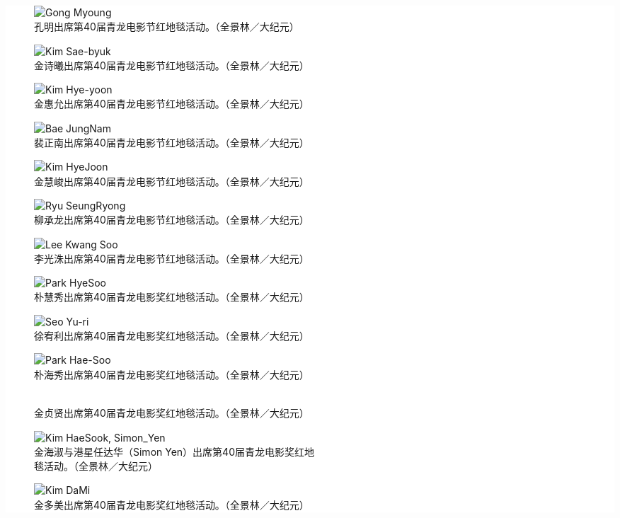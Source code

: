 <figure id="attachment_11674148" style="width: 399px" class="wp-caption aligncenter"><ahref="https://i.epochtimes.com/assets/uploads/2019/11/191121122911100649.jpg"><img class="size-large wp-image-11674148" title="Gong Myoung" src="https://i.epochtimes.com/assets/uploads/2019/11/191121122911100649.jpg" alt="Gong Myoung" width="399" b="599" /></a><figcaption class="wp-caption-text">孔明出席第40届青龙电影节红地毯活动。（全景林／大纪元）</figcaption></figure>
<figure id="attachment_11674149" style="width: 399px" class="wp-caption aligncenter"><ahref="https://i.epochtimes.com/assets/uploads/2019/11/191121122915100649.jpg"><img class="size-large wp-image-11674149" title="Kim Sae-byuk" src="https://i.epochtimes.com/assets/uploads/2019/11/191121122915100649.jpg" alt="Kim Sae-byuk" width="399" b="599" /></a><figcaption class="wp-caption-text">金诗曦出席第40届青龙电影节红地毯活动。（全景林／大纪元）</figcaption></figure>
<figure id="attachment_11674151" style="width: 399px" class="wp-caption aligncenter"><ahref="https://i.epochtimes.com/assets/uploads/2019/11/191121122918100649.jpg"><img class="size-large wp-image-11674151" title="Kim Hye-yoon" src="https://i.epochtimes.com/assets/uploads/2019/11/191121122918100649.jpg" alt="Kim Hye-yoon" width="399" b="599" /></a><figcaption class="wp-caption-text"><ahref="/gb/tag/%E9%87%91%E6%83%A0%E5%85%81.md#1">金惠允</a>出席第40届青龙电影节红地毯活动。（全景林／大纪元）</figcaption></figure>
<figure id="attachment_11674173" style="width: 400px" class="wp-caption aligncenter"><ahref="https://i.epochtimes.com/assets/uploads/2019/11/191121122932100649.jpg"><img class="size-large wp-image-11674173" title="Bae JungNam" src="https://i.epochtimes.com/assets/uploads/2019/11/191121122932100649.jpg" alt="Bae JungNam" width="400" b="600" /></a><figcaption class="wp-caption-text">裴正南出席第40届青龙电影节红地毯活动。（全景林／大纪元）</figcaption></figure>
<figure id="attachment_11674152" style="width: 400px" class="wp-caption aligncenter"><ahref="https://i.epochtimes.com/assets/uploads/2019/11/191121122921100649.jpg"><img class="size-large wp-image-11674152" title="Kim HyeJoon" src="https://i.epochtimes.com/assets/uploads/2019/11/191121122921100649.jpg" alt="Kim HyeJoon" width="400" b="600" /></a><figcaption class="wp-caption-text">金慧峻出席第40届青龙电影节红地毯活动。（全景林／大纪元）</figcaption></figure>
<figure id="attachment_11674153" style="width: 399px" class="wp-caption aligncenter"><ahref="https://i.epochtimes.com/assets/uploads/2019/11/191121122925100649.jpg"><img class="size-large wp-image-11674153" title="Ryu SeungRyong" src="https://i.epochtimes.com/assets/uploads/2019/11/191121122925100649.jpg" alt="Ryu SeungRyong" width="399" b="599" /></a><figcaption class="wp-caption-text">柳承龙出席第40届青龙电影节红地毯活动。（全景林／大纪元）</figcaption></figure>
<figure id="attachment_11672983" style="width: 399px" class="wp-caption aligncenter"><ahref="https://i.epochtimes.com/assets/uploads/2019/11/191121122939100649.jpg"><img class="size-large wp-image-11672983" title="Lee Kwang Soo" src="https://i.epochtimes.com/assets/uploads/2019/11/191121122939100649.jpg" alt="Lee Kwang Soo" width="399" b="599" /></a><figcaption class="wp-caption-text">李光洙出席第40届青龙电影节红地毯活动。（全景林／大纪元）</figcaption></figure>
<figure id="attachment_11674157" style="width: 399px" class="wp-caption aligncenter"><ahref="https://i.epochtimes.com/assets/uploads/2019/11/191122014933100649.jpg"><img class="size-large wp-image-11674157" title="Park HyeSoo" src="https://i.epochtimes.com/assets/uploads/2019/11/191122014933100649.jpg" alt="Park HyeSoo" width="399" b="599" /></a><figcaption class="wp-caption-text">朴慧秀出席第40届青龙电影奖红地毯活动。（全景林／大纪元）</figcaption></figure>
<figure id="attachment_11674163" style="width: 399px" class="wp-caption aligncenter"><ahref="https://i.epochtimes.com/assets/uploads/2019/11/191121232446100649.jpg"><img class="size-large wp-image-11674163" title="Seo Yu-ri" src="https://i.epochtimes.com/assets/uploads/2019/11/191121232446100649.jpg" alt="Seo Yu-ri" width="399" b="599" /></a><figcaption class="wp-caption-text">徐宥利出席第40届青龙电影奖红地毯活动。（全景林／大纪元）</figcaption></figure>
<figure id="attachment_11674164" style="width: 400px" class="wp-caption aligncenter"><ahref="https://i.epochtimes.com/assets/uploads/2019/11/191121234454100649.jpg"><img class="size-large wp-image-11674164" title="Park Hae-Soo" src="https://i.epochtimes.com/assets/uploads/2019/11/191121234454100649.jpg" alt="Park Hae-Soo" width="400" b="600" /></a><figcaption class="wp-caption-text">朴海秀出席第40届青龙电影奖红地毯活动。（全景林／大纪元）</figcaption></figure>
<figure id="attachment_11674166" style="width: 399px" class="wp-caption aligncenter"><ahref="https://i.epochtimes.com/assets/uploads/2019/11/191121232434100649.jpg"><img class="size-large wp-image-11674166" title="" src="https://i.epochtimes.com/assets/uploads/2019/11/191121232434100649.jpg" alt="" width="399" b="599" /></a><figcaption class="wp-caption-text">金贞贤出席第40届青龙电影奖红地毯活动。（全景林／大纪元）</figcaption></figure>
<figure id="attachment_11674177" style="width: 399px" class="wp-caption aligncenter"><ahref="https://i.epochtimes.com/assets/uploads/2019/11/191121134059100707.jpg"><img class="size-large wp-image-11674177" title="Kim HaeSook, Simon_Yen" src="https://i.epochtimes.com/assets/uploads/2019/11/191121134059100707.jpg" alt="Kim HaeSook, Simon_Yen" width="399" b="599" /></a><figcaption class="wp-caption-text">金海淑与港星任达华（Simon Yen）出席第40届青龙电影奖红地毯活动。（全景林／大纪元）</figcaption></figure>
<figure id="attachment_11674181" style="width: 399px" class="wp-caption aligncenter"><ahref="https://i.epochtimes.com/assets/uploads/2019/11/191121134055100707.jpg"><img class="size-large wp-image-11674181" title="Kim DaMi" src="https://i.epochtimes.com/assets/uploads/2019/11/191121134055100707.jpg" alt="Kim DaMi" width="399" b="599" /></a><figcaption class="wp-caption-text">金多美出席第40届青龙电影奖红地毯活动。（全景林／大纪元）</figcaption></figure>